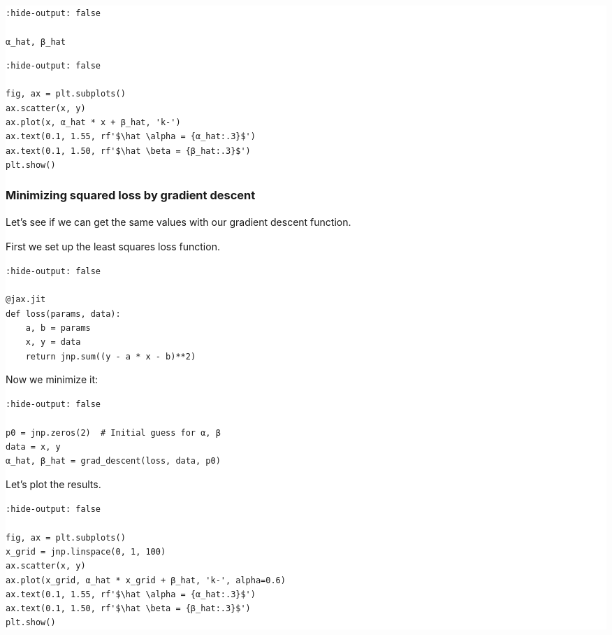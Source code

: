 ```{code-cell}
:hide-output: false

α_hat, β_hat
```

```{code-cell}
:hide-output: false

fig, ax = plt.subplots()
ax.scatter(x, y)
ax.plot(x, α_hat * x + β_hat, 'k-')
ax.text(0.1, 1.55, rf'$\hat \alpha = {α_hat:.3}$')
ax.text(0.1, 1.50, rf'$\hat \beta = {β_hat:.3}$')
plt.show()
```

### Minimizing squared loss by gradient descent

Let’s see if we can get the same values with our gradient descent function.

First we set up the least squares loss function.

```{code-cell}
:hide-output: false

@jax.jit
def loss(params, data):
    a, b = params
    x, y = data
    return jnp.sum((y - a * x - b)**2)
```

Now we minimize it:

```{code-cell}
:hide-output: false

p0 = jnp.zeros(2)  # Initial guess for α, β
data = x, y
α_hat, β_hat = grad_descent(loss, data, p0)
```

Let’s plot the results.

```{code-cell}
:hide-output: false

fig, ax = plt.subplots()
x_grid = jnp.linspace(0, 1, 100)
ax.scatter(x, y)
ax.plot(x_grid, α_hat * x_grid + β_hat, 'k-', alpha=0.6)
ax.text(0.1, 1.55, rf'$\hat \alpha = {α_hat:.3}$')
ax.text(0.1, 1.50, rf'$\hat \beta = {β_hat:.3}$')
plt.show()
```
